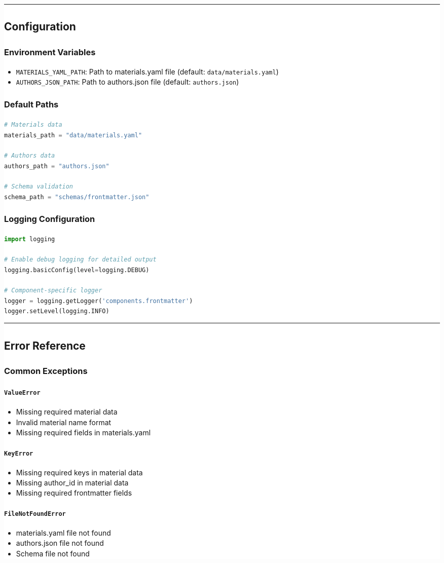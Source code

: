 
---

## Configuration

### Environment Variables
- `MATERIALS_YAML_PATH`: Path to materials.yaml file (default: `data/materials.yaml`)
- `AUTHORS_JSON_PATH`: Path to authors.json file (default: `authors.json`)

### Default Paths
```python
# Materials data
materials_path = "data/materials.yaml"

# Authors data  
authors_path = "authors.json"

# Schema validation
schema_path = "schemas/frontmatter.json"
```

### Logging Configuration
```python
import logging

# Enable debug logging for detailed output
logging.basicConfig(level=logging.DEBUG)

# Component-specific logger
logger = logging.getLogger('components.frontmatter')
logger.setLevel(logging.INFO)
```

---

## Error Reference

### Common Exceptions

#### `ValueError`
- Missing required material data
- Invalid material name format
- Missing required fields in materials.yaml

#### `KeyError`
- Missing required keys in material data
- Missing author_id in material data
- Missing required frontmatter fields

#### `FileNotFoundError`
- materials.yaml file not found
- authors.json file not found
- Schema file not found
